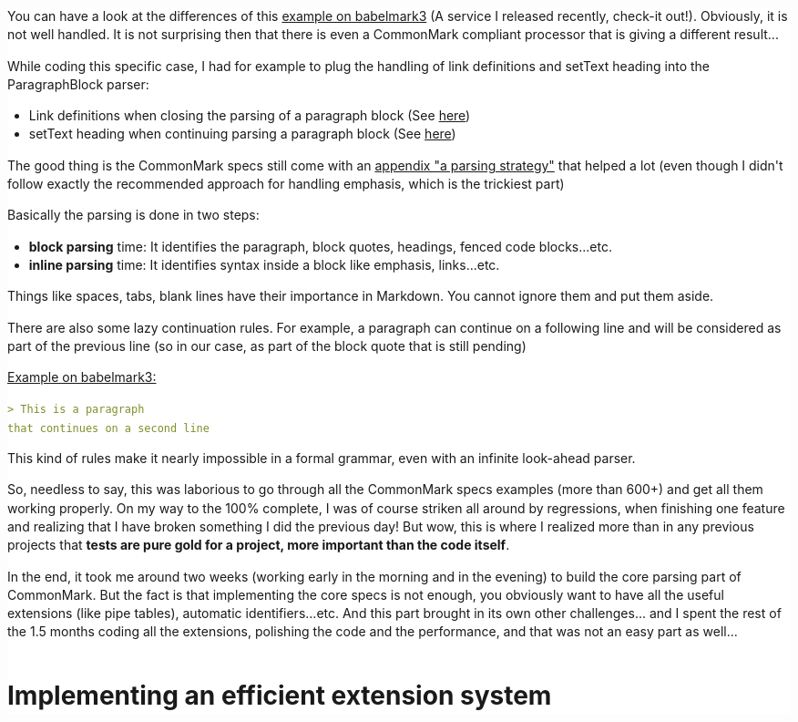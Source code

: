 You can have a look at the differences of this [example on babelmark3](https://babelmark.github.io/?text=%5Bfoo%5D%3A+%0A++%2Furl%0A++%22title%22%0ATest%0A%3D%3D%3D%3D%0A%0A%5Bfoo%5D) (A service I released recently, check-it out!). Obviously, it is not well handled. It is not surprising then that there is even a CommonMark compliant processor that is giving a different result...

While coding this specific case, I had for example to plug the handling of link definitions and setText heading into the ParagraphBlock parser:

- Link definitions when closing the parsing of a paragraph block (See [here](https://github.com/lunet-io/markdig/blob/58f797533180357518dbb8a101235545474de237/src/Markdig/Parsers/ParagraphBlockParser.cs#L46))
- setText heading when continuing parsing a paragraph block (See [here](https://github.com/lunet-io/markdig/blob/58f797533180357518dbb8a101235545474de237/src/Markdig/Parsers/ParagraphBlockParser.cs#L36))

The good thing is the CommonMark specs still come with an [appendix "a parsing strategy"](http://spec.commonmark.org/0.25/#appendix-a-parsing-strategy) that helped a lot (even though I didn't follow exactly the recommended approach for handling emphasis, which is the trickiest part)

Basically the parsing is done in two steps:

- **block parsing** time: It identifies the paragraph, block quotes, headings, fenced code blocks...etc.
- **inline parsing** time: It identifies syntax inside a block like emphasis, links...etc.

Things like spaces, tabs, blank lines have their importance in Markdown. You cannot ignore them and put them aside.

There are also some lazy continuation rules. For example, a paragraph can continue on a following line and will be considered as part of the previous line (so in our case, as part of the block quote that is still pending)

[Example on babelmark3:](https://babelmark.github.io/?text=%3E+This+is+a+paragraph%0Athat+continues+on+a+second+line%0A)

```md
> This is a paragraph
that continues on a second line
```

This kind of rules make it nearly impossible in a formal grammar, even with an infinite look-ahead parser.

So, needless to say, this was laborious to go through all the CommonMark specs examples (more than 600+) and get all them working properly. On my way to the 100% complete, I was of course striken all around by regressions, when finishing one feature and realizing that I have broken something I did the previous day! But wow, this is where I realized more than in any previous projects that **tests are pure gold for a project, more important than the code itself**.

In the end, it took me around two weeks (working early in the morning and in the evening) to build the core parsing part of CommonMark. But the fact is that implementing the core specs is not enough, you obviously want to have all the useful extensions (like pipe tables), automatic identifiers...etc. And this part brought in its own other challenges... and I spent the rest of the 1.5 months coding all the extensions, polishing the code and the performance, and that was not an easy part as well...

# Implementing an efficient extension system
